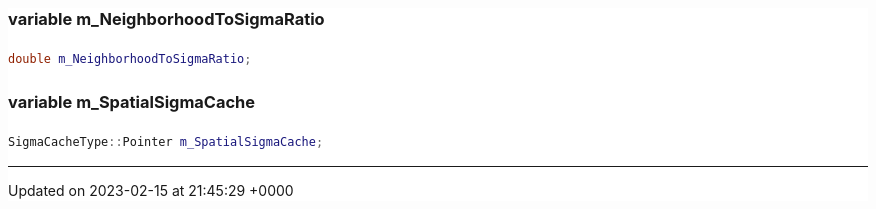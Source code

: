 
### variable m_NeighborhoodToSigmaRatio

```cpp
double m_NeighborhoodToSigmaRatio;
```


### variable m_SpatialSigmaCache

```cpp
SigmaCacheType::Pointer m_SpatialSigmaCache;
```


-------------------------------

Updated on 2023-02-15 at 21:45:29 +0000